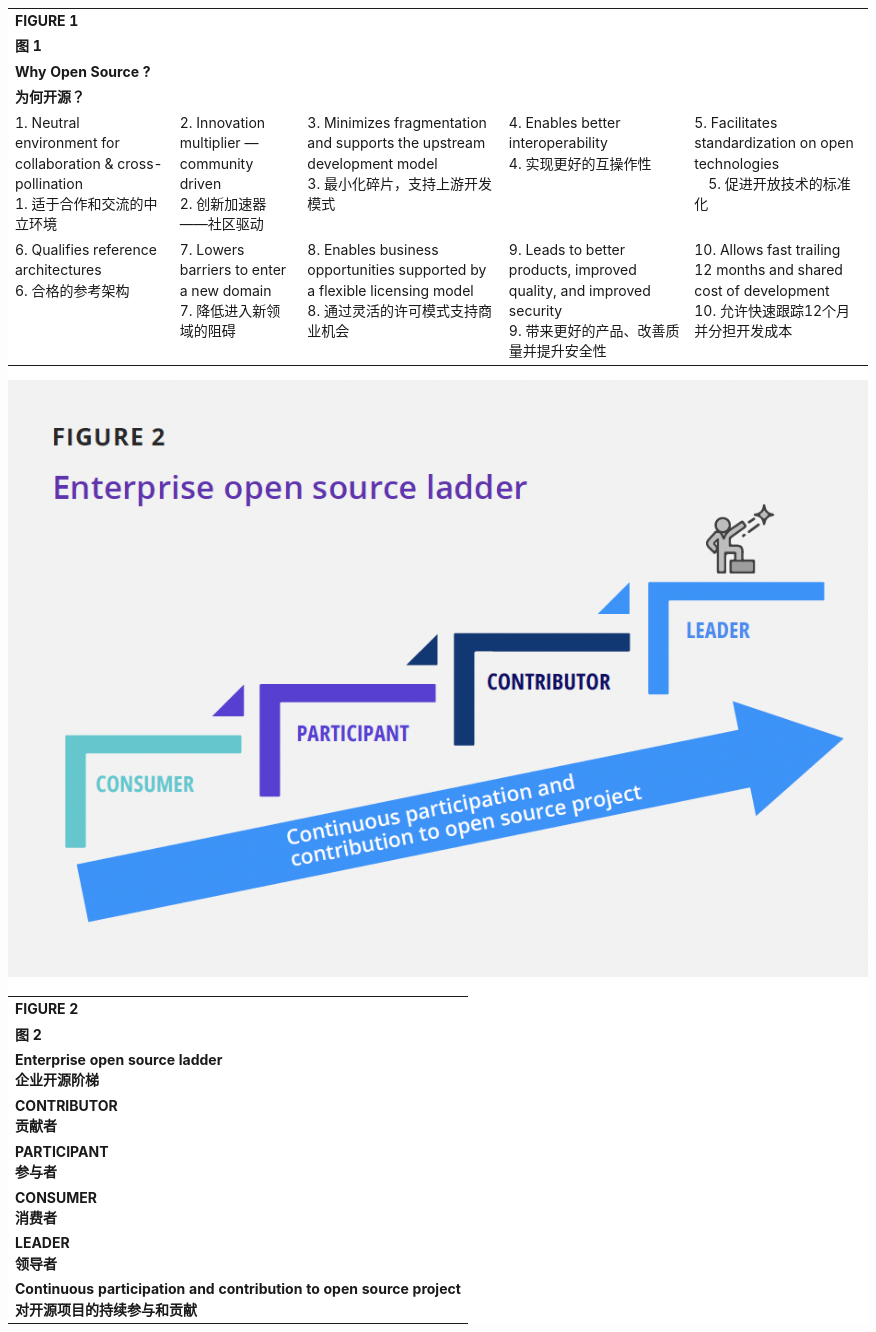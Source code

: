 |  |  |   |   |    |
|--| -- | --- | ---| --- |
| **FIGURE 1**  |  |   | |
| **图 1** |  |   | |
| **Why Open Source ?**  |  |   | ||
| **为何开源？**  |  |   | |
| 1. Neutral environment for collaboration & cross-pollination <br /> 1. 适于合作和交流的中立环境 | 2. Innovation multiplier — community driven <br /> 2. 创新加速器——社区驱动 | 3. Minimizes fragmentation and supports the upstream development model <br /> 3. 最小化碎片，支持上游开发模式  | 4. Enables better interoperability <br /> 4. 实现更好的互操作性 | 5. Facilitates standardization on open technologies <br />　5. 促进开放技术的标准化 |
|6. Qualifies reference architectures <br /> 6. 合格的参考架构 | 7. Lowers barriers to enter a new domain <br /> 7. 降低进入新领域的阻碍 | 8. Enables business opportunities supported by a flexible licensing model <br /> 8. 通过灵活的许可模式支持商业机会  |  9. Leads to better products, improved quality, and improved security <br /> 9. 带来更好的产品、改善质量并提升安全性 | 10. Allows fast trailing 12 months and shared cost of development <br /> 10. 允许快速跟踪12个月并分担开发成本 |

![FIGURE 2](./images/figure2.png)

|  |  
| --- |
| **FIGURE 2** |
| **图 2** |
| **Enterprise open source ladder** <br /> **企业开源阶梯**|
| **CONTRIBUTOR** <br /> **贡献者** |
| **PARTICIPANT** <br /> **参与者** |
| **CONSUMER** <br /> **消费者** |
| **LEADER** <br /> **领导者** |
| **Continuous participation and contribution to open source project** <br /> **对开源项目的持续参与和贡献** |
